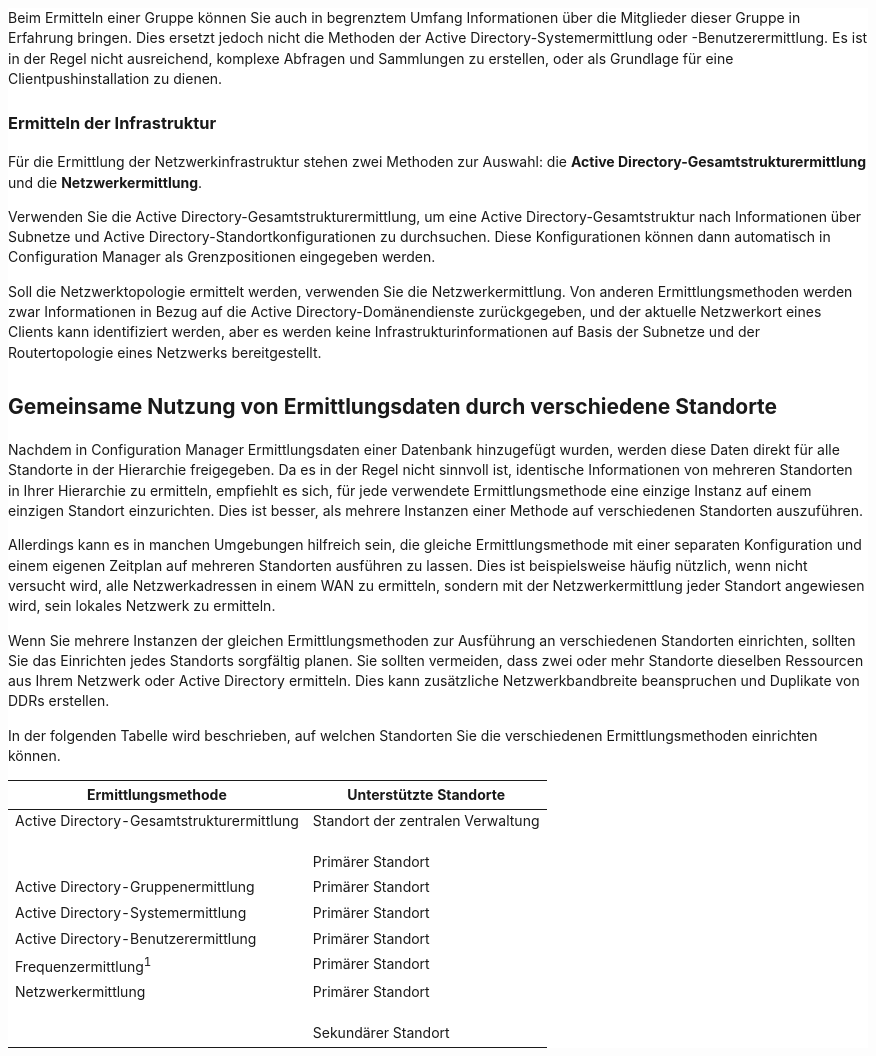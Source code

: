  Beim Ermitteln einer Gruppe können Sie auch in begrenztem Umfang Informationen über die Mitglieder dieser Gruppe in Erfahrung bringen. Dies ersetzt jedoch nicht die Methoden der Active Directory-Systemermittlung oder -Benutzerermittlung. Es ist in der Regel nicht ausreichend, komplexe Abfragen und Sammlungen zu erstellen, oder als Grundlage für eine Clientpushinstallation zu dienen.  

### <a name="discover-infrastructure"></a>Ermitteln der Infrastruktur   
Für die Ermittlung der Netzwerkinfrastruktur stehen zwei Methoden zur Auswahl: die **Active Directory-Gesamtstrukturermittlung** und die **Netzwerkermittlung**.  

 Verwenden Sie die Active Directory-Gesamtstrukturermittlung, um eine Active Directory-Gesamtstruktur nach Informationen über Subnetze und Active Directory-Standortkonfigurationen zu durchsuchen. Diese Konfigurationen können dann automatisch in Configuration Manager als Grenzpositionen eingegeben werden.  

 Soll die Netzwerktopologie ermittelt werden, verwenden Sie die Netzwerkermittlung. Von anderen Ermittlungsmethoden werden zwar Informationen in Bezug auf die Active Directory-Domänendienste zurückgegeben, und der aktuelle Netzwerkort eines Clients kann identifiziert werden, aber es werden keine Infrastrukturinformationen auf Basis der Subnetze und der Routertopologie eines Netzwerks bereitgestellt.  

##  <a name="discovery-data-is-shared-among-sites"></a><a name="bkmk_shared"></a> Gemeinsame Nutzung von Ermittlungsdaten durch verschiedene Standorte  
 Nachdem in Configuration Manager Ermittlungsdaten einer Datenbank hinzugefügt wurden, werden diese Daten direkt für alle Standorte in der Hierarchie freigegeben. Da es in der Regel nicht sinnvoll ist, identische Informationen von mehreren Standorten in Ihrer Hierarchie zu ermitteln, empfiehlt es sich, für jede verwendete Ermittlungsmethode eine einzige Instanz auf einem einzigen Standort einzurichten. Dies ist besser, als mehrere Instanzen einer Methode auf verschiedenen Standorten auszuführen.  

 Allerdings kann es in manchen Umgebungen hilfreich sein, die gleiche Ermittlungsmethode mit einer separaten Konfiguration und einem eigenen Zeitplan auf mehreren Standorten ausführen zu lassen. Dies ist beispielsweise häufig nützlich, wenn nicht versucht wird, alle Netzwerkadressen in einem WAN zu ermitteln, sondern mit der Netzwerkermittlung jeder Standort angewiesen wird, sein lokales Netzwerk zu ermitteln.

Wenn Sie mehrere Instanzen der gleichen Ermittlungsmethoden zur Ausführung an verschiedenen Standorten einrichten, sollten Sie das Einrichten jedes Standorts sorgfältig planen. Sie sollten vermeiden, dass zwei oder mehr Standorte dieselben Ressourcen aus Ihrem Netzwerk oder Active Directory ermitteln. Dies kann zusätzliche Netzwerkbandbreite beanspruchen und Duplikate von DDRs erstellen.

In der folgenden Tabelle wird beschrieben, auf welchen Standorten Sie die verschiedenen Ermittlungsmethoden einrichten können.  

|Ermittlungsmethode|Unterstützte Standorte|  
|----------------------|-------------------------|  
|Active Directory-Gesamtstrukturermittlung|Standort der zentralen Verwaltung<br /><br /> Primärer Standort|  
|Active Directory-Gruppenermittlung|Primärer Standort|  
|Active Directory-Systemermittlung|Primärer Standort|  
|Active Directory-Benutzerermittlung|Primärer Standort|  
|Frequenzermittlung<sup>1</sup>|Primärer Standort|  
|Netzwerkermittlung|Primärer Standort<br /><br /> Sekundärer Standort|  
